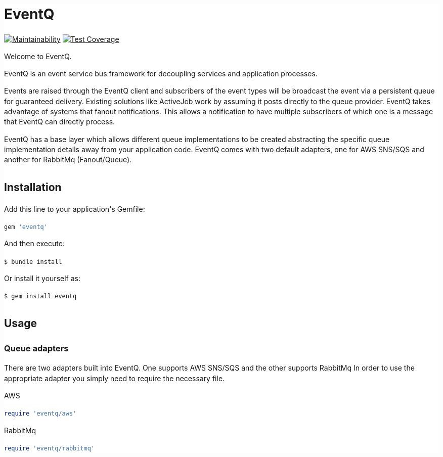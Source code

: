 # EventQ

[![Maintainability](https://api.codeclimate.com/v1/badges/87205b497059e2733bdc/maintainability)](https://codeclimate.com/github/Sage/eventq/maintainability)
[![Test Coverage](https://api.codeclimate.com/v1/badges/87205b497059e2733bdc/test_coverage)](https://codeclimate.com/github/Sage/eventq/test_coverage)

Welcome to EventQ.

EventQ is an event service bus framework for decoupling services and application processes.

Events are raised through the EventQ client and subscribers of the event types will be broadcast the event via a persistent queue for guaranteed delivery.
Existing solutions like ActiveJob work by assuming it posts directly to the queue provider.  EventQ takes advantage of systems that fanout notifications.
This allows a notification to have multiple subscribers of which one is a message that EventQ can directly process.

EventQ has a base layer which allows different queue implementations to be created abstracting the specific queue implementation details away from your application code.
EventQ comes with two default adapters, one for AWS SNS/SQS and another for RabbitMq (Fanout/Queue).

## Installation

Add this line to your application's Gemfile:

```ruby
gem 'eventq'
```

And then execute:

    $ bundle install

Or install it yourself as:

    $ gem install eventq

## Usage

### Queue adapters
There are two adapters built into EventQ.  One supports AWS SNS/SQS and the other supports RabbitMq
In order to use the appropriate adapter you simply need to require the necessary file.

AWS
```ruby
require 'eventq/aws'
```

RabbitMq
```ruby
require 'eventq/rabbitmq'
```
